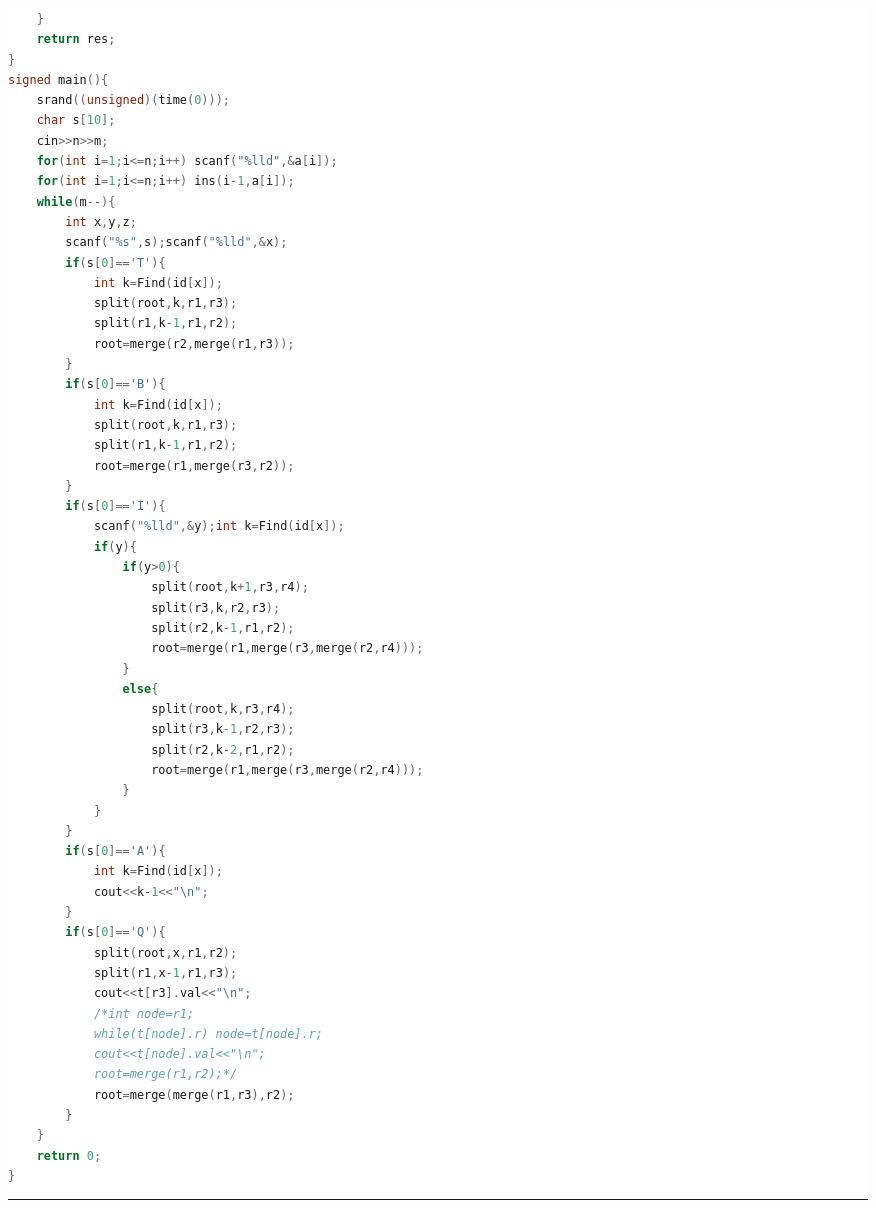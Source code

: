 ```cpp
	}
	return res;
}
signed main(){
	srand((unsigned)(time(0)));
	char s[10];
	cin>>n>>m;
	for(int i=1;i<=n;i++) scanf("%lld",&a[i]);
	for(int i=1;i<=n;i++) ins(i-1,a[i]);
    while(m--){
    	int x,y,z;
    	scanf("%s",s);scanf("%lld",&x);
    	if(s[0]=='T'){
    		int k=Find(id[x]);
    		split(root,k,r1,r3);
    		split(r1,k-1,r1,r2);
    		root=merge(r2,merge(r1,r3));
    	}
    	if(s[0]=='B'){
    		int k=Find(id[x]);
    		split(root,k,r1,r3);
    		split(r1,k-1,r1,r2);
    		root=merge(r1,merge(r3,r2));
    	}
    	if(s[0]=='I'){
    		scanf("%lld",&y);int k=Find(id[x]);
    		if(y){
    			if(y>0){
    				split(root,k+1,r3,r4);
    				split(r3,k,r2,r3);
    				split(r2,k-1,r1,r2);
    				root=merge(r1,merge(r3,merge(r2,r4)));
    			}
    			else{
    				split(root,k,r3,r4);
    				split(r3,k-1,r2,r3);
    				split(r2,k-2,r1,r2);
    				root=merge(r1,merge(r3,merge(r2,r4)));
    			}
    		}
    	} 
    	if(s[0]=='A'){
    		int k=Find(id[x]);
    		cout<<k-1<<"\n";
    	}
    	if(s[0]=='Q'){
    		split(root,x,r1,r2);
    		split(r1,x-1,r1,r3);
    		cout<<t[r3].val<<"\n";
    		/*int node=r1;
    		while(t[node].r) node=t[node].r;
    		cout<<t[node].val<<"\n";
    		root=merge(r1,r2);*/
    		root=merge(merge(r1,r3),r2);
    	}
    } 
	return 0;
}
```

---